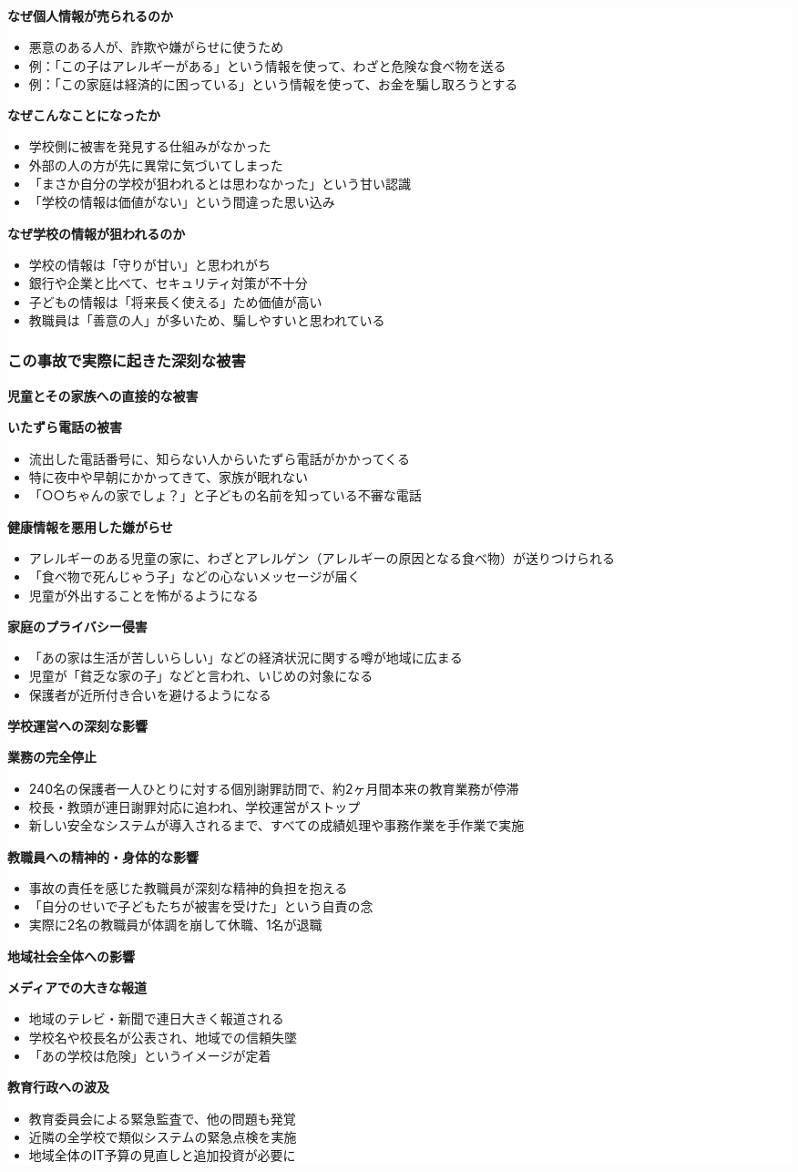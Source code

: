 **なぜ個人情報が売られるのか**
- 悪意のある人が、詐欺や嫌がらせに使うため
- 例：「この子はアレルギーがある」という情報を使って、わざと危険な食べ物を送る
- 例：「この家庭は経済的に困っている」という情報を使って、お金を騙し取ろうとする

**なぜこんなことになったか**
- 学校側に被害を発見する仕組みがなかった
- 外部の人の方が先に異常に気づいてしまった
- 「まさか自分の学校が狙われるとは思わなかった」という甘い認識
- 「学校の情報は価値がない」という間違った思い込み

**なぜ学校の情報が狙われるのか**
- 学校の情報は「守りが甘い」と思われがち
- 銀行や企業と比べて、セキュリティ対策が不十分
- 子どもの情報は「将来長く使える」ため価値が高い
- 教職員は「善意の人」が多いため、騙しやすいと思われている

### この事故で実際に起きた深刻な被害

**児童とその家族への直接的な被害**

**いたずら電話の被害**
- 流出した電話番号に、知らない人からいたずら電話がかかってくる
- 特に夜中や早朝にかかってきて、家族が眠れない
- 「○○ちゃんの家でしょ？」と子どもの名前を知っている不審な電話

**健康情報を悪用した嫌がらせ**
- アレルギーのある児童の家に、わざとアレルゲン（アレルギーの原因となる食べ物）が送りつけられる
- 「食べ物で死んじゃう子」などの心ないメッセージが届く
- 児童が外出することを怖がるようになる

**家庭のプライバシー侵害**
- 「あの家は生活が苦しいらしい」などの経済状況に関する噂が地域に広まる
- 児童が「貧乏な家の子」などと言われ、いじめの対象になる
- 保護者が近所付き合いを避けるようになる

**学校運営への深刻な影響**

**業務の完全停止**
- 240名の保護者一人ひとりに対する個別謝罪訪問で、約2ヶ月間本来の教育業務が停滞
- 校長・教頭が連日謝罪対応に追われ、学校運営がストップ
- 新しい安全なシステムが導入されるまで、すべての成績処理や事務作業を手作業で実施

**教職員への精神的・身体的な影響**
- 事故の責任を感じた教職員が深刻な精神的負担を抱える
- 「自分のせいで子どもたちが被害を受けた」という自責の念
- 実際に2名の教職員が体調を崩して休職、1名が退職

**地域社会全体への影響**

**メディアでの大きな報道**
- 地域のテレビ・新聞で連日大きく報道される
- 学校名や校長名が公表され、地域での信頼失墜
- 「あの学校は危険」というイメージが定着

**教育行政への波及**
- 教育委員会による緊急監査で、他の問題も発覚
- 近隣の全学校で類似システムの緊急点検を実施
- 地域全体のIT予算の見直しと追加投資が必要に
